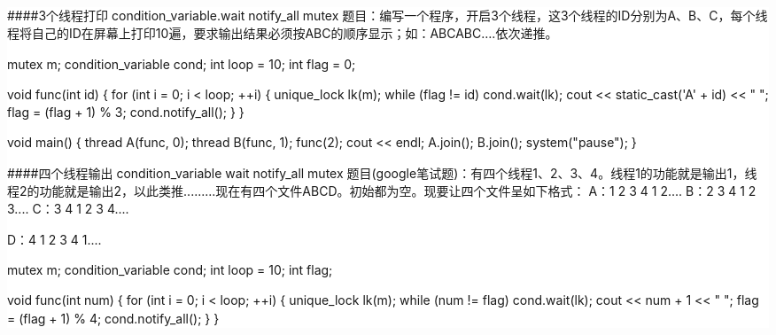 ####3个线程打印 condition_variable.wait notify_all mutex
题目：编写一个程序，开启3个线程，这3个线程的ID分别为A、B、C，每个线程将自己的ID在屏幕上打印10遍，要求输出结果必须按ABC的顺序显示；如：ABCABC….依次递推。

mutex m;
condition_variable cond;
int loop = 10;
int flag = 0;

void func(int id)
{
    for (int i = 0; i < loop; ++i)
    {
        unique_lock<mutex> lk(m);
        while (flag != id)
            cond.wait(lk);
        cout << static_cast<char>('A' + id) << " ";
        flag = (flag + 1) % 3;
        cond.notify_all();
    }
}

void main()
{
    thread A(func, 0);
    thread B(func, 1);
    func(2);
    cout << endl;
    A.join();
    B.join();
    system("pause");
}

####四个线程输出 condition_variable wait notify_all mutex
题目(google笔试题)：有四个线程1、2、3、4。线程1的功能就是输出1，线程2的功能就是输出2，以此类推.........现在有四个文件ABCD。初始都为空。现要让四个文件呈如下格式：
A：1 2 3 4 1 2....
B：2 3 4 1 2 3....
C：3 4 1 2 3 4....

D：4 1 2 3 4 1....

mutex m;
condition_variable cond;
int loop = 10;
int flag;

void func(int num)
{
    for (int i = 0; i < loop; ++i)
    {
        unique_lock<mutex> lk(m);
        while (num != flag)
            cond.wait(lk);
        cout << num + 1 << " ";
        flag = (flag + 1) % 4;
        cond.notify_all();
    }
}
